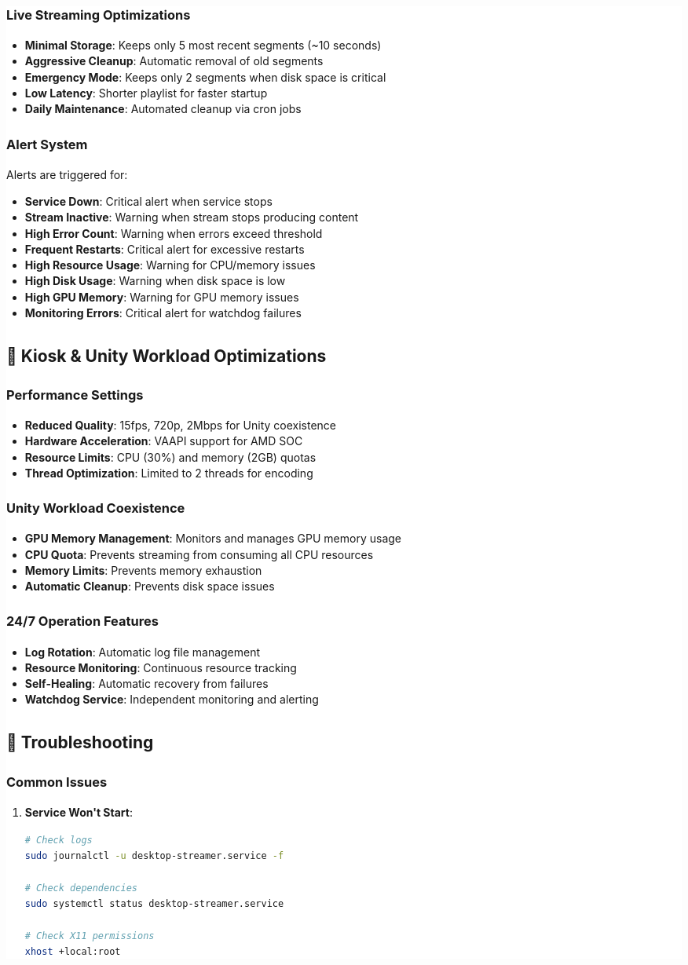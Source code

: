### Live Streaming Optimizations

- **Minimal Storage**: Keeps only 5 most recent segments (~10 seconds)
- **Aggressive Cleanup**: Automatic removal of old segments
- **Emergency Mode**: Keeps only 2 segments when disk space is critical
- **Low Latency**: Shorter playlist for faster startup
- **Daily Maintenance**: Automated cleanup via cron jobs

### Alert System

Alerts are triggered for:

- **Service Down**: Critical alert when service stops
- **Stream Inactive**: Warning when stream stops producing content
- **High Error Count**: Warning when errors exceed threshold
- **Frequent Restarts**: Critical alert for excessive restarts
- **High Resource Usage**: Warning for CPU/memory issues
- **High Disk Usage**: Warning when disk space is low
- **High GPU Memory**: Warning for GPU memory issues
- **Monitoring Errors**: Critical alert for watchdog failures

## 🎯 Kiosk & Unity Workload Optimizations

### Performance Settings
- **Reduced Quality**: 15fps, 720p, 2Mbps for Unity coexistence
- **Hardware Acceleration**: VAAPI support for AMD SOC
- **Resource Limits**: CPU (30%) and memory (2GB) quotas
- **Thread Optimization**: Limited to 2 threads for encoding

### Unity Workload Coexistence
- **GPU Memory Management**: Monitors and manages GPU memory usage
- **CPU Quota**: Prevents streaming from consuming all CPU resources
- **Memory Limits**: Prevents memory exhaustion
- **Automatic Cleanup**: Prevents disk space issues

### 24/7 Operation Features
- **Log Rotation**: Automatic log file management
- **Resource Monitoring**: Continuous resource tracking
- **Self-Healing**: Automatic recovery from failures
- **Watchdog Service**: Independent monitoring and alerting

## 🐛 Troubleshooting

### Common Issues

1. **Service Won't Start**:
   ```bash
   # Check logs
   sudo journalctl -u desktop-streamer.service -f
   
   # Check dependencies
   sudo systemctl status desktop-streamer.service
   
   # Check X11 permissions
   xhost +local:root
   ```
